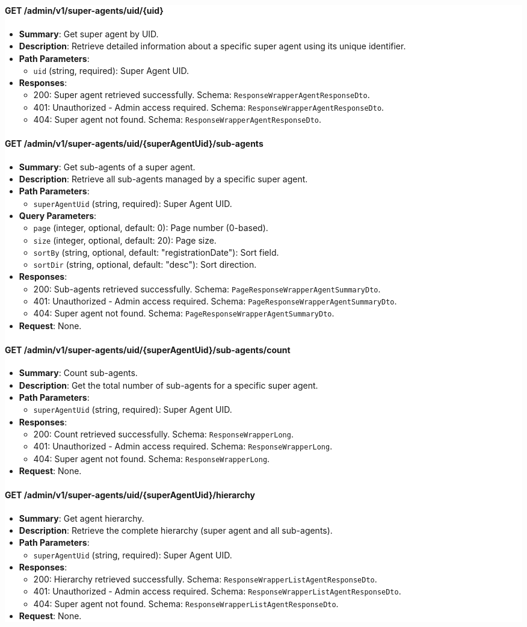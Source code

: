 #### GET /admin/v1/super-agents/uid/{uid}
- **Summary**: Get super agent by UID.
- **Description**: Retrieve detailed information about a specific super agent using its unique identifier.
- **Path Parameters**:
  - `uid` (string, required): Super Agent UID.
- **Responses**:
  - 200: Super agent retrieved successfully. Schema: `ResponseWrapperAgentResponseDto`.
  - 401: Unauthorized - Admin access required. Schema: `ResponseWrapperAgentResponseDto`.
  - 404: Super agent not found. Schema: `ResponseWrapperAgentResponseDto`.

#### GET /admin/v1/super-agents/uid/{superAgentUid}/sub-agents
- **Summary**: Get sub-agents of a super agent.
- **Description**: Retrieve all sub-agents managed by a specific super agent.
- **Path Parameters**:
  - `superAgentUid` (string, required): Super Agent UID.
- **Query Parameters**:
  - `page` (integer, optional, default: 0): Page number (0-based).
  - `size` (integer, optional, default: 20): Page size.
  - `sortBy` (string, optional, default: "registrationDate"): Sort field.
  - `sortDir` (string, optional, default: "desc"): Sort direction.
- **Responses**:
  - 200: Sub-agents retrieved successfully. Schema: `PageResponseWrapperAgentSummaryDto`.
  - 401: Unauthorized - Admin access required. Schema: `PageResponseWrapperAgentSummaryDto`.
  - 404: Super agent not found. Schema: `PageResponseWrapperAgentSummaryDto`.
- **Request**: None.

#### GET /admin/v1/super-agents/uid/{superAgentUid}/sub-agents/count
- **Summary**: Count sub-agents.
- **Description**: Get the total number of sub-agents for a specific super agent.
- **Path Parameters**:
  - `superAgentUid` (string, required): Super Agent UID.
- **Responses**:
  - 200: Count retrieved successfully. Schema: `ResponseWrapperLong`.
  - 401: Unauthorized - Admin access required. Schema: `ResponseWrapperLong`.
  - 404: Super agent not found. Schema: `ResponseWrapperLong`.
- **Request**: None.

#### GET /admin/v1/super-agents/uid/{superAgentUid}/hierarchy
- **Summary**: Get agent hierarchy.
- **Description**: Retrieve the complete hierarchy (super agent and all sub-agents).
- **Path Parameters**:
  - `superAgentUid` (string, required): Super Agent UID.
- **Responses**:
  - 200: Hierarchy retrieved successfully. Schema: `ResponseWrapperListAgentResponseDto`.
  - 401: Unauthorized - Admin access required. Schema: `ResponseWrapperListAgentResponseDto`.
  - 404: Super agent not found. Schema: `ResponseWrapperListAgentResponseDto`.
- **Request**: None.
